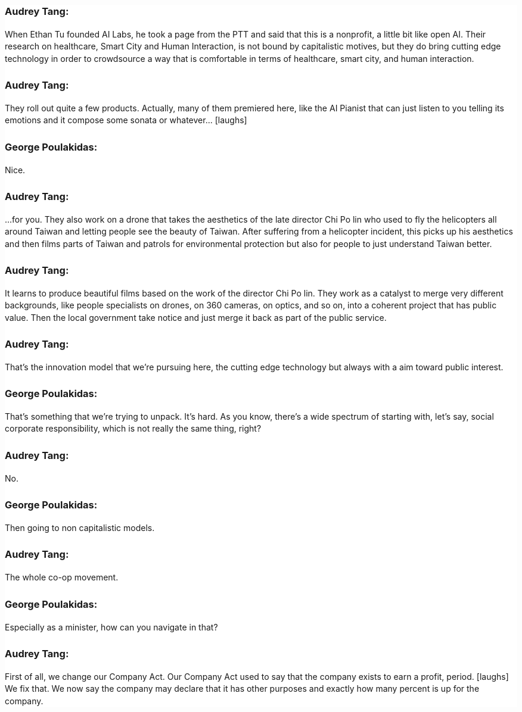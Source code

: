 ### Audrey Tang:
When Ethan Tu founded AI Labs, he took a page from the PTT and said that this is a nonprofit, a little bit like open AI. Their research on healthcare, Smart City and Human Interaction, is not bound by capitalistic motives, but they do bring cutting edge technology in order to crowdsource a way that is comfortable in terms of healthcare, smart city, and human interaction.

### Audrey Tang:
They roll out quite a few products. Actually, many of them premiered here, like the AI Pianist that can just listen to you telling its emotions and it compose some sonata or whatever... \[laughs\]

### George Poulakidas:
Nice.

### Audrey Tang:
...for you. They also work on a drone that takes the aesthetics of the late director Chi Po lin who used to fly the helicopters all around Taiwan and letting people see the beauty of Taiwan. After suffering from a helicopter incident, this picks up his aesthetics and then films parts of Taiwan and patrols for environmental protection but also for people to just understand Taiwan better.

### Audrey Tang:
It learns to produce beautiful films based on the work of the director Chi Po lin. They work as a catalyst to merge very different backgrounds, like people specialists on drones, on 360 cameras, on optics, and so on, into a coherent project that has public value. Then the local government take notice and just merge it back as part of the public service.

### Audrey Tang:
That’s the innovation model that we’re pursuing here, the cutting edge technology but always with a aim toward public interest.

### George Poulakidas:
That’s something that we’re trying to unpack. It’s hard. As you know, there’s a wide spectrum of starting with, let’s say, social corporate responsibility, which is not really the same thing, right?

### Audrey Tang:
No.

### George Poulakidas:
Then going to non capitalistic models.

### Audrey Tang:
The whole co-op movement.

### George Poulakidas:
Especially as a minister, how can you navigate in that?

### Audrey Tang:
First of all, we change our Company Act. Our Company Act used to say that the company exists to earn a profit, period. \[laughs\] We fix that. We now say the company may declare that it has other purposes and exactly how many percent is up for the company.
